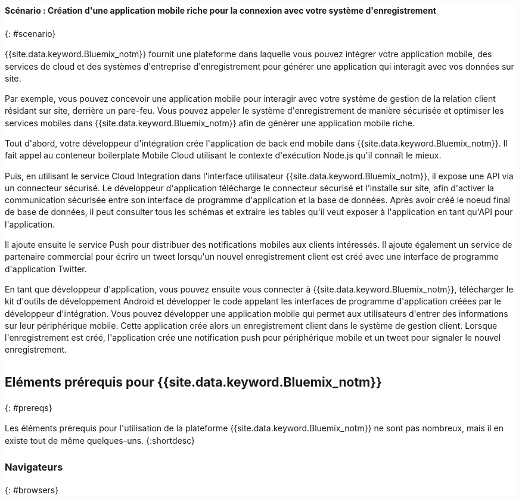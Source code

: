 #### Scénario : Création d'une application mobile riche pour la connexion avec votre système d'enregistrement
{: #scenario}

{{site.data.keyword.Bluemix_notm}} fournit une plateforme dans laquelle vous pouvez intégrer votre application mobile, des services de cloud et
des
systèmes d'entreprise d'enregistrement pour générer une application qui interagit avec vos données sur site.

Par exemple, vous pouvez concevoir une application mobile pour interagir avec votre système de gestion de la relation client résidant sur site, derrière un pare-feu. Vous pouvez appeler le système d'enregistrement de manière sécurisée et optimiser les services mobiles dans {{site.data.keyword.Bluemix_notm}} afin
de générer une application mobile riche.

Tout d'abord, votre développeur d'intégration crée l'application de back end mobile dans {{site.data.keyword.Bluemix_notm}}. Il fait appel au
conteneur boilerplate Mobile Cloud utilisant le contexte d'exécution Node.js qu'il connaît le mieux.

Puis, en utilisant le service Cloud Integration dans l'interface utilisateur {{site.data.keyword.Bluemix_notm}}, il expose une API via un
connecteur sécurisé. Le développeur d'application télécharge le connecteur sécurisé et l'installe sur site, afin d'activer la communication sécurisée entre son  interface de programme d'application et la base de données. 
Après avoir créé le noeud final de base de données, il peut consulter tous les schémas et extraire les tables qu'il veut exposer à l'application en tant
qu'API pour l'application.

Il ajoute ensuite le service Push pour distribuer des notifications mobiles aux clients intéressés. Il ajoute également un service de partenaire
commercial pour écrire un tweet lorsqu'un nouvel enregistrement client est créé avec une interface de programme d'application Twitter.

En tant que développeur d'application, vous pouvez ensuite vous connecter à {{site.data.keyword.Bluemix_notm}}, télécharger le kit d'outils de développement Android et développer le code appelant les interfaces de programme d'application créées par le développeur d'intégration. Vous pouvez développer une application mobile qui permet aux utilisateurs d'entrer des informations sur leur périphérique mobile. Cette application crée alors un enregistrement client dans le système de gestion client. Lorsque l'enregistrement est créé, l'application crée une notification push pour périphérique mobile et un tweet pour signaler le nouvel enregistrement.

## Eléments prérequis pour {{site.data.keyword.Bluemix_notm}} 
{: #prereqs}

Les éléments prérequis pour l'utilisation de la plateforme {{site.data.keyword.Bluemix_notm}} ne sont pas nombreux, mais il en existe
tout de même quelques-uns.
{:shortdesc}

### Navigateurs
{: #browsers}
